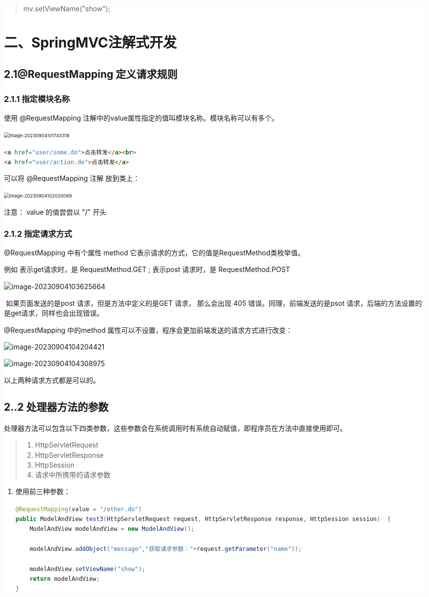 >  mv.setViewName("show");
>  ~~~

# 二、SpringMVC注解式开发

## 2.1@RequestMapping 定义请求规则

### 2.1.1 指定模块名称

使用 @RequestMapping 注解中的value属性指定的值叫模块名称。模块名称可以有多个。

<img src="C:\Users\fengshun\Desktop\自学\主流框架\SpringMVC\图片\image-20230904101743318.png" alt="image-20230904101743318" style="zoom:67%;" />

```html
<a href="user/some.do">点击转发</a><br>
<a href="user/action.do">点击转发</a>
```

可以将 @RequestMapping 注解 放到类上：

<img src="C:\Users\fengshun\Desktop\自学\主流框架\SpringMVC\图片\image-20230904102020069.png" alt="image-20230904102020069" style="zoom:67%;" />

注意： value 的值尝尝以 "/" 开头

### 2.1.2 指定请求方式

@RequestMapping 中有个属性 method 它表示请求的方式，它的值是RequestMethod类枚举值。

例如 表示get请求时，是 RequestMethod.GET ; 表示post 请求时，是 RequestMethod.POST

![image-20230904103625664](C:\Users\fengshun\Desktop\自学\SpringMVC\图片\image-20230904103625664.png)

​	如果页面发送的是post 请求，但是方法中定义的是GET 请求， 那么会出现 405 错误。同理，前端发送的是psot 请求，后端的方法设置的是get请求，同样也会出现错误。

 @RequestMapping 中的method 属性可以不设置，程序会更加前端发送的请求方式进行改变：

![image-20230904104204421](C:\Users\fengshun\Desktop\自学\SpringMVC\图片\image-20230904104204421.png)

![image-20230904104308975](C:\Users\fengshun\Desktop\自学\SpringMVC\图片\image-20230904104308975.png)

以上两种请求方式都是可以的。

## 2..2 处理器方法的参数

处理器方法可以包含以下四类参数，这些参数会在系统调用时有系统自动赋值，即程序员在方法中直接使用即可。

> 1. HttpServletRequest
> 2. HttpServletResponse
> 3. HttpSession
> 4. 请求中所携带的请求参数

1. 使用前三种参数：

   ```java
   @RequestMapping(value = "/other.do")
   public ModelAndView test3(HttpServletRequest request, HttpServletResponse response, HttpSession session)  {
       ModelAndView modelAndView = new ModelAndView();
   
       modelAndView.addObject("message","获取请求参数："+request.getParameter("name"));
   
       modelAndView.setViewName("show");
       return modelAndView;
   }
   ```
